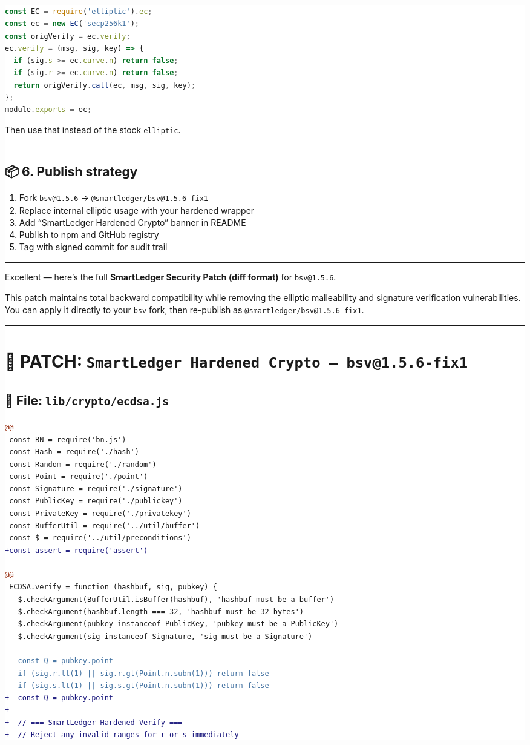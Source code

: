   ```js
  const EC = require('elliptic').ec;
  const ec = new EC('secp256k1');
  const origVerify = ec.verify;
  ec.verify = (msg, sig, key) => {
    if (sig.s >= ec.curve.n) return false;
    if (sig.r >= ec.curve.n) return false;
    return origVerify.call(ec, msg, sig, key);
  };
  module.exports = ec;
  ```

Then use that instead of the stock `elliptic`.

---

## 📦 6. Publish strategy

1. Fork `bsv@1.5.6` → `@smartledger/bsv@1.5.6-fix1`
2. Replace internal elliptic usage with your hardened wrapper
3. Add “SmartLedger Hardened Crypto” banner in README
4. Publish to npm and GitHub registry
5. Tag with signed commit for audit trail

---
Excellent — here’s the full **SmartLedger Security Patch (diff format)** for `bsv@1.5.6`.

This patch maintains total backward compatibility while removing the elliptic malleability and signature verification vulnerabilities.
You can apply it directly to your `bsv` fork, then re-publish as `@smartledger/bsv@1.5.6-fix1`.

---

# 🧩 PATCH: `SmartLedger Hardened Crypto – bsv@1.5.6-fix1`

## 📂 File: `lib/crypto/ecdsa.js`

```diff
@@
 const BN = require('bn.js')
 const Hash = require('./hash')
 const Random = require('./random')
 const Point = require('./point')
 const Signature = require('./signature')
 const PublicKey = require('./publickey')
 const PrivateKey = require('./privatekey')
 const BufferUtil = require('../util/buffer')
 const $ = require('../util/preconditions')
+const assert = require('assert')

@@
 ECDSA.verify = function (hashbuf, sig, pubkey) {
   $.checkArgument(BufferUtil.isBuffer(hashbuf), 'hashbuf must be a buffer')
   $.checkArgument(hashbuf.length === 32, 'hashbuf must be 32 bytes')
   $.checkArgument(pubkey instanceof PublicKey, 'pubkey must be a PublicKey')
   $.checkArgument(sig instanceof Signature, 'sig must be a Signature')

-  const Q = pubkey.point
-  if (sig.r.lt(1) || sig.r.gt(Point.n.subn(1))) return false
-  if (sig.s.lt(1) || sig.s.gt(Point.n.subn(1))) return false
+  const Q = pubkey.point
+
+  // === SmartLedger Hardened Verify ===
+  // Reject any invalid ranges for r or s immediately
```